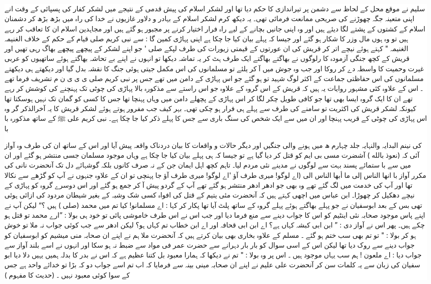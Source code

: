 سلیم نے موقع محل کے لحاظ سے دشمن پر تیراندازی کا حکم دیا تھا اور لشکر اسلام کی پیش قدمی کے نتیجے میں لشکر کفار کی پسپائی کے وقت
انے
اپنی متعینہ جگہ چھوڑنے کی صریحی ممانعت فرمائی تھی۔ یہ دیکھ کرم لشکر اسلام کے بہادر و دلاور غازیوں نے خدا کی راہ میں بڑھ بڑھ کر
دشمنان اسلام کے کشتوں کے پشتے لگا دیئے ہیں اور وہ اپنی جانیں بچانے کے لیے راہ فرار اختیار کرنے پر مجبور ہو گئے ہیں اور
مجاہدین اسلام ان کا تعاقب کر رہے ہیں تو وہ ہوں مال وزر کا شکار ہو گئے اور جیسا کہ پہلے بیان کیا جا چکا ہے اپنی پہاڑی کمین گا :
سے نبی کریم صلی قیام کے حکم کے خلاف الغنیمہ الغنیمہ " کہتے ہوئے نیچے اتر کر قریش کی ان عورتوں کے قیمتی زیورات کی طرف لپکے
صلی '
جو اپنے لشکر کے پیچھے پیچھے بھاگ رہی تھیں اور قریش کے کچھ جنگی آزمودہ کا رلوگوں نے بھاگتے بھاگتے ایک طرف ہٹ کر یہ تماشہ
دیکھا تو انہوں نے اپنے بے تحاشہ بھاگتے ہوئے ساتھیوں کو عربی غیرت وحمیت کا واسطہ دے کر روکا اور جب وہ جوش میں آ کر
یلئے تو مسلمانوں کی اس مکمل جیتی ہوئی جنگ کا نقشہ بدل گیا اور دیکھتے ہی دیکھتے مسلمانوں کی اس حفاظتی جماعت کے اکثر لوگ شہید
تو
ہو گئے جو اس پہاڑی کے دامن میں تھے جس پر نبی کریم صلی ی ی ی ن م تشریف فرما تھے ۔ اس کے علاوہ کئی مشہور روایات یہ ہیں کہ قریش
کے اس گروہ کے علاوہ جو اس راستے سے مذکورہ بالا پہاڑی کی چوٹی تک پہنچنے کی کوشش کر رہے تھے ان کا ایک گروہ ایسا بھی تھا جو
کافی طویل چکر لگا کر اس پہاڑی کے پچھلے دامن میں وہاں پہنچا تھا جس کا کسی کو گمان تک نہیں ہوسکتا تھا کیونکہ لشکر قریش کی اکثریت
تو سامنے کی طرف سے پہلے ہی فرار ہو چکی تھی۔ بہر کیف جب مفرور ہوتے ہوئے لشکر قریش کا یہ آخرالذکر گر وہ اس پہاڑی کی چوٹی
کے قریب پہنچا اور ان میں سے ایک شخص کی سنگ باری سے جس کا پہلے ذکر کیا جا چکا ہے۔ نبی کریم علی ﷺ کے ساتھ مذکورہ با با

کی نینم
البدایہ والنہایہ جلد چہارم
ھ میں ہونے والی جنگیں اور دیگر حالات و واقعات کا بیان
دردناک واقعہ پیش آیا اور اس کے ساتھ ان کی طرف وہ آواز آئی کہ (نعوذ بالله ) آشضرت مسی بی ایم کو قتل کر دیا گیا ہے تو جیسا کہ
ہی
پہلے بیان کیا جا چکا ہے وہاں موجود مسلمان جسی منتشر ہو گئے اور ان میں سے با ستمائے پسند بہت سے لوگوں نے مدینے نئی مردم لیا۔
تاہم کچھ اہل ایمان جن کے نہ صرف کانوں بلکہ گوشہائے دل تک آنحضرت نانی کی مکرر آواز با انها الناس إلى ما أبها الناس
الی (اے لوگو! میری طرف آؤ 'اے لوگو! میری طرف آؤ جا پہنچی تو ان کے علاوہ جنہوں نے آپ کو گڑھے سے نکالا تھا اور آپ
کی خدمت میں لگ گئے تھے وہ بھی جو ادھر ادھر منتشر ہو گئے تھے آپ کے گردو پیش آ کر جمع ہو گئے اور اس دوسرے گروہ کو پہاڑی
کے نیچے دھکیل کر چھوڑا۔
ابن عباس میں اچھی کہتے ہیں کہ آنحضرت مئی یتیم کے قتل کی افواہ کسی شک وشبہ کے بغیر شیطان مردود کی ازائی ہوئی تھی بس
کے بعد ابوسفیان نے جو پہلے بھاگتے ہوئے پہلے گروہ کے ساتھ پلٹ آیا تھا پکار کر کہا : اے مسلمانو! کیا تم میں محمد (صلی ) ہیں ؟“
لیکن آپ نے اپنے پاس موجود صحابہ نئی اینٹیم کو اس کا جواب دینے سے منع فرما دیا اور جب اس نے اس طرف خاموشی پائی تو خود ہی
بولا : ”ارے محمد تو قتل ہو چکے ہیں۔ پھر اس نے آواز دی : ” ابن ابی کبشہ کہاں ہے؟ اے ابن ابی قحافہ اور اے ابن خطاب تم
کہاں ہو؟ لیکن ادھر سے جب کوئی جواب نہ ملا تو خوش ہو کر بولا : " تو تم بھی سب ختم ہو گئے ۔ مسلم کے علاوہ بخاری بھی بیان
کرتے ہیں کہ آنحضرت ملا ہم نے اپنے ان صحابہ منی میشیم کو ابوسفیان کو جواب دینے سے روک دیا تھا لیکن اس کے اسی سوال کو بار
بار دہرانے سے حضرت عمر فی مواد سے ضبط نہ ہو سکا اور انہوں نے اسے بلند آواز سے جواب دیا : اے ملعون ! ہم سب یہاں موجود
ہیں ۔ اس پر وہ بولا : " تم نے دیکھا کہ ہمارا معبود بل کتنا عظیم ہے کہ اس نے بدر کا بدلہ ہمیں یہیں دلا دیا ابو سفیان کی زبان سے
یہ کلمات سن کر آنحضرت علی علیم نے اپنے ان صحابہ مینی بینہ سے فرمایا کہ اب تم اسے جواب دو کہ بڑا تو خدائے واحد ہے جس کے سوا
کوئی معبود نہیں ۔ (حدیث کا مفہوم )